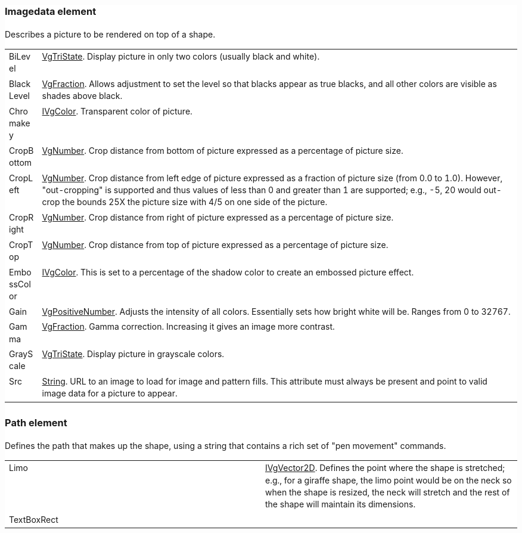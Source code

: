 

 

### Imagedata element

Describes a picture to be rendered on top of a shape.



|             |                                                                                                                                                                                                                                                                                                                                                                 |
|-------------|-----------------------------------------------------------------------------------------------------------------------------------------------------------------------------------------------------------------------------------------------------------------------------------------------------------------------------------------------------------------|
| BiLevel     | [VgTriState](msdn-online-vml-vgtristate.md). Display picture in only two colors (usually black and white).                                                                                                                                                                                                                                                     |
| BlackLevel  | [VgFraction](msdn-online-vml-vgfraction-data-type.md). Allows adjustment to set the level so that blacks appear as true blacks, and all other colors are visible as shades above black.                                                                                                                                                                        |
| Chromakey   | [IVgColor](msdn-online-vml-ivgcolor.md). Transparent color of picture.                                                                                                                                                                                                                                                                                         |
| CropBottom  | [VgNumber](#data-types-used-in-the-vml-object-model). Crop distance from bottom of picture expressed as a percentage of picture size.                                                                                                                                                                                                                           |
| CropLeft    | [VgNumber](#data-types-used-in-the-vml-object-model). Crop distance from left edge of picture expressed as a fraction of picture size (from 0.0 to 1.0). However, "out-cropping" is supported and thus values of less than 0 and greater than 1 are supported; e.g., -5, 20 would out-crop the bounds 25X the picture size with 4/5 on one side of the picture. |
| CropRight   | [VgNumber](#data-types-used-in-the-vml-object-model). Crop distance from right of picture expressed as a percentage of picture size.                                                                                                                                                                                                                            |
| CropTop     | [VgNumber](#data-types-used-in-the-vml-object-model). Crop distance from top of picture expressed as a percentage of picture size.                                                                                                                                                                                                                              |
| EmbossColor | [IVgColor](msdn-online-vml-ivgcolor.md). This is set to a percentage of the shadow color to create an embossed picture effect.                                                                                                                                                                                                                                 |
| Gain        | [VgPositiveNumber](#data-types-used-in-the-vml-object-model). Adjusts the intensity of all colors. Essentially sets how bright white will be. Ranges from 0 to 32767.                                                                                                                                                                                           |
| Gamma       | [VgFraction](msdn-online-vml-vgfraction-data-type.md). Gamma correction. Increasing it gives an image more contrast.                                                                                                                                                                                                                                           |
| GrayScale   | [VgTriState](msdn-online-vml-vgtristate.md). Display picture in grayscale colors.                                                                                                                                                                                                                                                                              |
| Src         | [String](#data-types-used-in-the-vml-object-model). URL to an image to load for image and pattern fills. This attribute must always be present and point to valid image data for a picture to appear.                                                                                                                                                           |



 

### Path element

Defines the path that makes up the shape, using a string that contains a rich set of "pen movement" commands.



<table>
<colgroup>
<col style="width: 50%" />
<col style="width: 50%" />
</colgroup>
<tbody>
<tr class="odd">
<td>Limo</td>
<td><a href="msdn-online-vml-ivgvector2d-data-type.md">IVgVector2D</a>. Defines the point where the shape is stretched; e.g., for a giraffe shape, the limo point would be on the neck so when the shape is resized, the neck will stretch and the rest of the shape will maintain its dimensions.</td>
</tr>
<tr class="even">
<td>TextBoxRect</td>